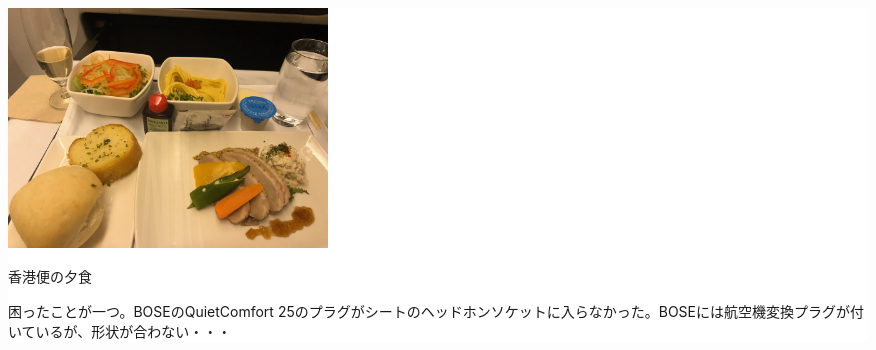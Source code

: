 <img src="/assets/images/20180909a/IMG_0827.jpeg" width="320px">
</a>
<p>香港便の夕食</p>
</div>

困ったことが一つ。BOSEのQuietComfort 25のプラグがシートのヘッドホンソケットに入らなかった。BOSEには航空機変換プラグが付いているが、形状が合わない・・・

<div class="post-img">
<a href="/assets/images/20180909a/IMG_0818.jpeg">